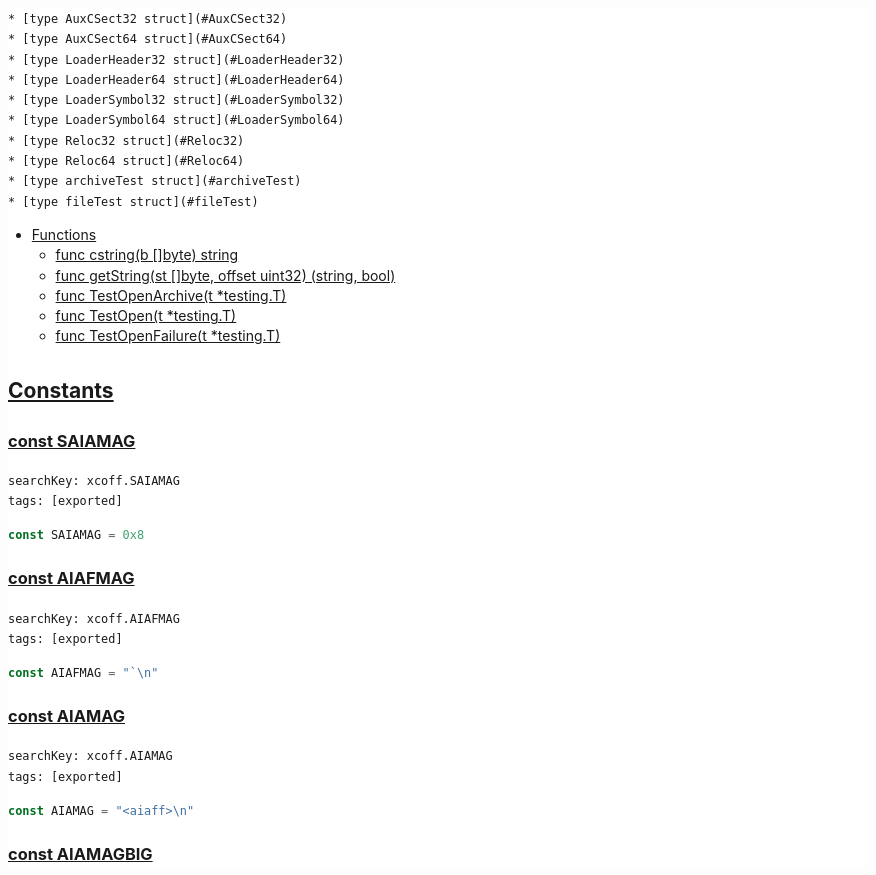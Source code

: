     * [type AuxCSect32 struct](#AuxCSect32)
    * [type AuxCSect64 struct](#AuxCSect64)
    * [type LoaderHeader32 struct](#LoaderHeader32)
    * [type LoaderHeader64 struct](#LoaderHeader64)
    * [type LoaderSymbol32 struct](#LoaderSymbol32)
    * [type LoaderSymbol64 struct](#LoaderSymbol64)
    * [type Reloc32 struct](#Reloc32)
    * [type Reloc64 struct](#Reloc64)
    * [type archiveTest struct](#archiveTest)
    * [type fileTest struct](#fileTest)
* [Functions](#func)
    * [func cstring(b []byte) string](#cstring)
    * [func getString(st []byte, offset uint32) (string, bool)](#getString)
    * [func TestOpenArchive(t *testing.T)](#TestOpenArchive)
    * [func TestOpen(t *testing.T)](#TestOpen)
    * [func TestOpenFailure(t *testing.T)](#TestOpenFailure)


## <a id="const" href="#const">Constants</a>

### <a id="SAIAMAG" href="#SAIAMAG">const SAIAMAG</a>

```
searchKey: xcoff.SAIAMAG
tags: [exported]
```

```Go
const SAIAMAG = 0x8
```

### <a id="AIAFMAG" href="#AIAFMAG">const AIAFMAG</a>

```
searchKey: xcoff.AIAFMAG
tags: [exported]
```

```Go
const AIAFMAG = "`\n"
```

### <a id="AIAMAG" href="#AIAMAG">const AIAMAG</a>

```
searchKey: xcoff.AIAMAG
tags: [exported]
```

```Go
const AIAMAG = "<aiaff>\n"
```

### <a id="AIAMAGBIG" href="#AIAMAGBIG">const AIAMAGBIG</a>
